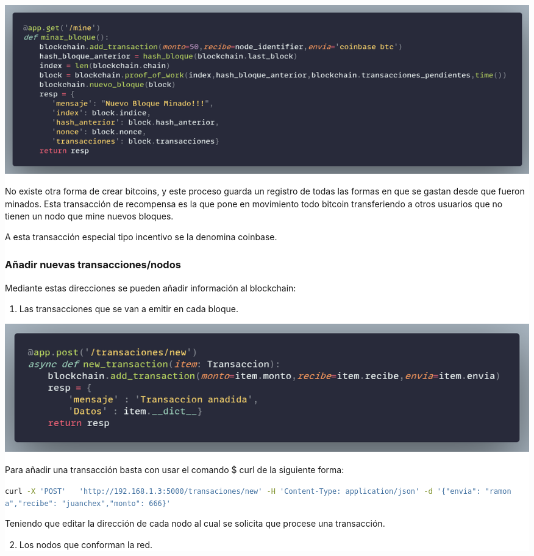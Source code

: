 ![My Image](./adjuntos/Pasted%20image%2020220311132145.png)

No existe otra forma de crear bitcoins, y este proceso guarda un registro de todas las formas en que se gastan desde que fueron minados. Esta transacción de recompensa es la que pone en movimiento todo bitcoin transferiendo a otros usuarios que no tienen un nodo que mine nuevos bloques. 

A esta transacción especial tipo incentivo se la denomina coinbase.

### Añadir nuevas transacciones/nodos

Mediante estas direcciones se pueden añadir información al blockchain:

1. Las transacciones que se van a emitir en cada bloque.
 
![My Image](./adjuntos/Pasted%20image%2020220311132201.png)

Para añadir una transacción basta con usar el comando \$ curl 
de la siguiente forma:
``` sh
curl -X 'POST'   'http://192.168.1.3:5000/transaciones/new' -H 'Content-Type: application/json' -d '{"envia": "ramona","recibe": "juanchex","monto": 666}'
```

Teniendo que editar la dirección de cada nodo al cual se solicita que procese una transacción.

2. Los nodos que conforman la red.

